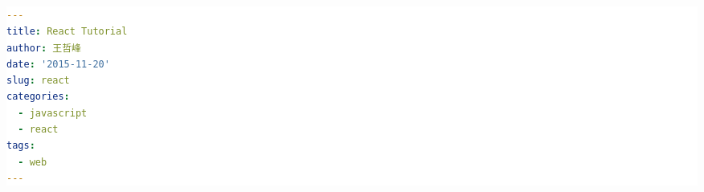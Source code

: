 ```yaml
---
title: React Tutorial
author: 王哲峰
date: '2015-11-20'
slug: react
categories:
  - javascript
  - react
tags:
  - web
---
```


<style>
h1 {
  background-color: #2B90B6;
  background-image: linear-gradient(45deg, #4EC5D4 10%, #146b8c 20%);
  background-size: 100%;
  -webkit-background-clip: text;
  -moz-background-clip: text;
  -webkit-text-fill-color: transparent;
  -moz-text-fill-color: transparent;
}
h2 {
  background-color: #2B90B6;
  background-image: linear-gradient(45deg, #4EC5D4 10%, #146b8c 20%);
  background-size: 100%;
  -webkit-background-clip: text;
  -moz-background-clip: text;
  -webkit-text-fill-color: transparent;
  -moz-text-fill-color: transparent;
}

details {
    border: 1px solid #aaa;
    border-radius: 4px;
    padding: .5em .5em 0;
}

summary {
    font-weight: bold;
    margin: -.5em -.5em 0;
    padding: .5em;
}

details[open] {
    padding: .5em;
}

details[open] summary {
    border-bottom: 1px solid #aaa;
    margin-bottom: .5em;
}
</style>
